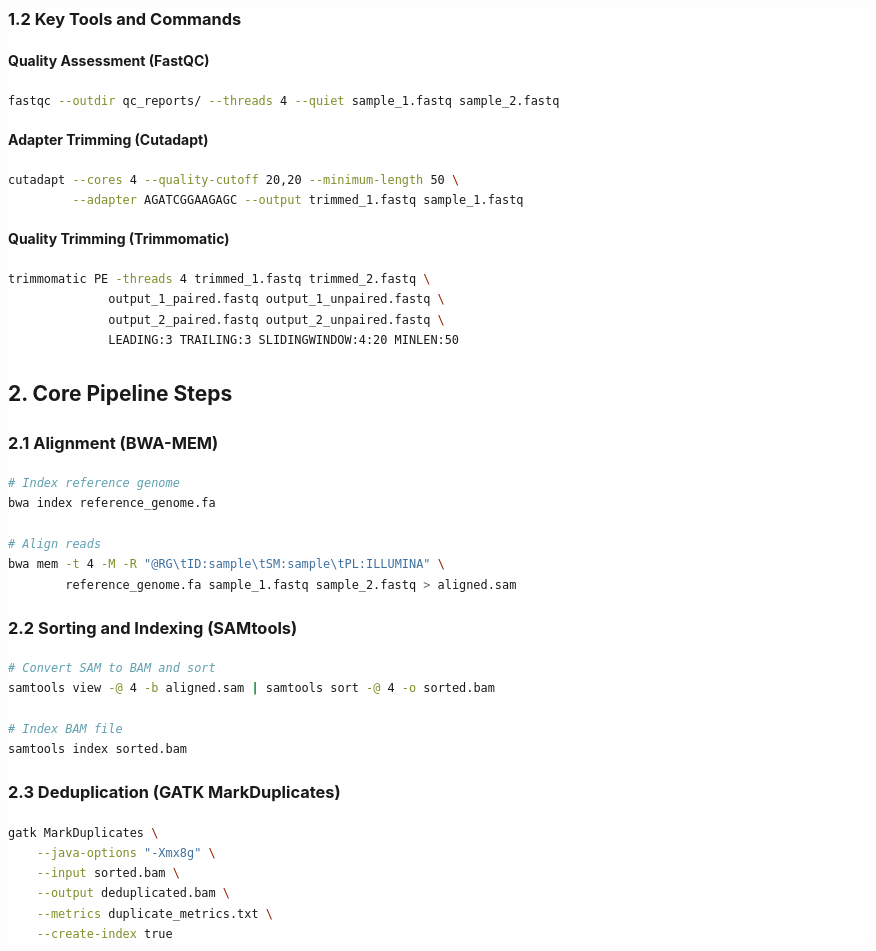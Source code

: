 ### 1.2 Key Tools and Commands

#### Quality Assessment (FastQC)
```bash
fastqc --outdir qc_reports/ --threads 4 --quiet sample_1.fastq sample_2.fastq
```

#### Adapter Trimming (Cutadapt)
```bash
cutadapt --cores 4 --quality-cutoff 20,20 --minimum-length 50 \
         --adapter AGATCGGAAGAGC --output trimmed_1.fastq sample_1.fastq
```

#### Quality Trimming (Trimmomatic)
```bash
trimmomatic PE -threads 4 trimmed_1.fastq trimmed_2.fastq \
              output_1_paired.fastq output_1_unpaired.fastq \
              output_2_paired.fastq output_2_unpaired.fastq \
              LEADING:3 TRAILING:3 SLIDINGWINDOW:4:20 MINLEN:50
```

## 2. Core Pipeline Steps

### 2.1 Alignment (BWA-MEM)
```bash
# Index reference genome
bwa index reference_genome.fa

# Align reads
bwa mem -t 4 -M -R "@RG\tID:sample\tSM:sample\tPL:ILLUMINA" \
        reference_genome.fa sample_1.fastq sample_2.fastq > aligned.sam
```

### 2.2 Sorting and Indexing (SAMtools)
```bash
# Convert SAM to BAM and sort
samtools view -@ 4 -b aligned.sam | samtools sort -@ 4 -o sorted.bam

# Index BAM file
samtools index sorted.bam
```

### 2.3 Deduplication (GATK MarkDuplicates)
```bash
gatk MarkDuplicates \
    --java-options "-Xmx8g" \
    --input sorted.bam \
    --output deduplicated.bam \
    --metrics duplicate_metrics.txt \
    --create-index true
```
